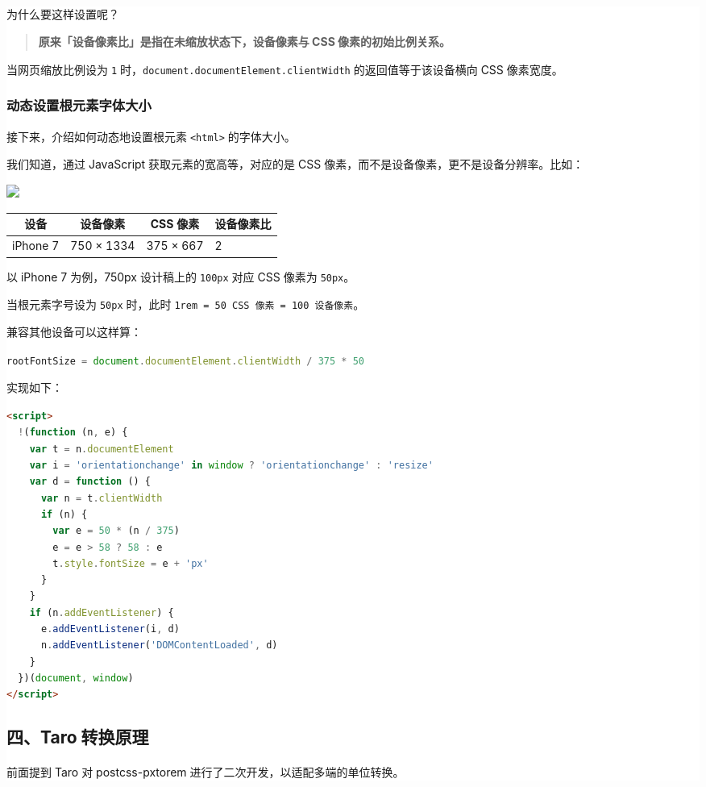 为什么要这样设置呢？

> **原来「设备像素比」是指在未缩放状态下，设备像素与 CSS 像素的初始比例关系。**

当网页缩放比例设为 `1` 时，`document.documentElement.clientWidth` 的返回值等于该设备横向 CSS 像素宽度。

### 动态设置根元素字体大小

接下来，介绍如何动态地设置根元素 `<html>` 的字体大小。

我们知道，通过 JavaScript 获取元素的宽高等，对应的是 CSS 像素，而不是设备像素，更不是设备分辨率。比如：

![](https://upload-images.jianshu.io/upload_images/5128488-12f80a1efd736a00.png?imageMogr2/auto-orient/strip%7CimageView2/2/w/1240)



| 设备 |  设备像素 | CSS 像素 | 设备像素比 |
| --- | --- | --- | --- |
| iPhone 7 | 750 × 1334 | 375 × 667 | 2 |

以 iPhone 7 为例，750px 设计稿上的 `100px` 对应 CSS 像素为 `50px`。

当根元素字号设为 `50px` 时，此时 `1rem = 50 CSS 像素 = 100 设备像素`。

兼容其他设备可以这样算：

```js
rootFontSize = document.documentElement.clientWidth / 375 * 50
```

实现如下：

```html
<script>
  !(function (n, e) {
    var t = n.documentElement
    var i = 'orientationchange' in window ? 'orientationchange' : 'resize'
    var d = function () {
      var n = t.clientWidth
      if (n) {
        var e = 50 * (n / 375)
        e = e > 58 ? 58 : e
        t.style.fontSize = e + 'px'
      }
    }
    if (n.addEventListener) {
      e.addEventListener(i, d)
      n.addEventListener('DOMContentLoaded', d)
    }
  })(document, window)
</script>
```

## 四、Taro 转换原理

前面提到 Taro 对 postcss-pxtorem 进行了二次开发，以适配多端的单位转换。

